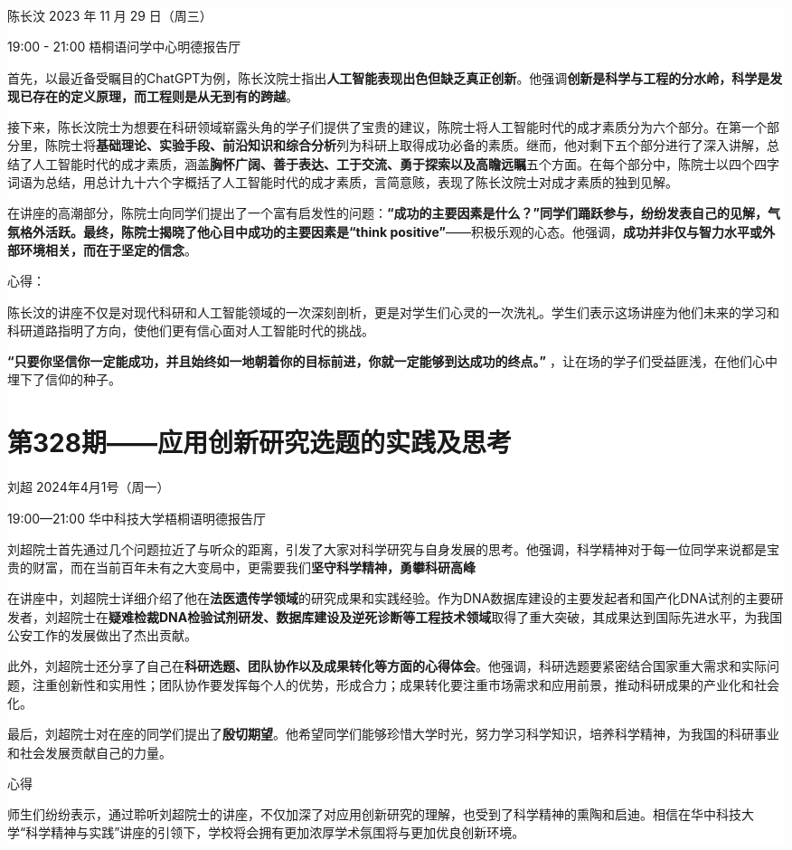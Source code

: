 陈长汶 2023 年 11 月 29 日（周三）

19:00 - 21:00 梧桐语问学中心明德报告厅



首先，以最近备受瞩目的ChatGPT为例，陈长汶院士指出**人工智能表现出色但缺乏真正创新**。他强调**创新是科学与工程的分水岭，科学是发现已存在的定义原理，而工程则是从无到有的跨越**。

接下来，陈长汶院士为想要在科研领域崭露头角的学子们提供了宝贵的建议，陈院士将人工智能时代的成才素质分为六个部分。在第一个部分里，陈院士将**基础理论、实验手段、前沿知识和综合分析**列为科研上取得成功必备的素质。继而，他对剩下五个部分进行了深入讲解，总结了人工智能时代的成才素质，涵盖**胸怀广阔、善于表达、工于交流、勇于探索以及高瞻远瞩**五个方面。在每个部分中，陈院士以四个四字词语为总结，用总计九十六个字概括了人工智能时代的成才素质，言简意赅，表现了陈长汶院士对成才素质的独到见解。

在讲座的高潮部分，陈院士向同学们提出了一个富有启发性的问题：**“成功的主要因素是什么？”**同学们踊跃参与，纷纷发表自己的见解，气氛格外活跃。最终，陈院士揭晓了他心目中成功的主要因素是**“think positive”**——积极乐观的心态。他强调，**成功并非仅与智力水平或外部环境相关，而在于坚定的信念**。



心得：

陈长汶的讲座不仅是对现代科研和人工智能领域的一次深刻剖析，更是对学生们心灵的一次洗礼。学生们表示这场讲座为他们未来的学习和科研道路指明了方向，使他们更有信心面对人工智能时代的挑战。

**“只要你坚信你一定能成功，并且始终如一地朝着你的目标前进，你就一定能够到达成功的终点。”** ，让在场的学子们受益匪浅，在他们心中埋下了信仰的种子。



# 第328期——应用创新研究选题的实践及思考

刘超 2024年4月1号（周一）

19:00—21:00 华中科技大学梧桐语明德报告厅



刘超院士首先通过几个问题拉近了与听众的距离，引发了大家对科学研究与自身发展的思考。他强调，科学精神对于每一位同学来说都是宝贵的财富，而在当前百年未有之大变局中，更需要我们**坚守科学精神，勇攀科研高峰**

在讲座中，刘超院士详细介绍了他在**法医遗传学领域**的研究成果和实践经验。作为DNA数据库建设的主要发起者和国产化DNA试剂的主要研发者，刘超院士在**疑难检裁DNA检验试剂研发、数据库建设及逆死诊断等工程技术领域**取得了重大突破，其成果达到国际先进水平，为我国公安工作的发展做出了杰出贡献。

此外，刘超院士还分享了自己在**科研选题、团队协作以及成果转化等方面的心得体会**。他强调，科研选题要紧密结合国家重大需求和实际问题，注重创新性和实用性；团队协作要发挥每个人的优势，形成合力；成果转化要注重市场需求和应用前景，推动科研成果的产业化和社会化。

最后，刘超院士对在座的同学们提出了**殷切期望**。他希望同学们能够珍惜大学时光，努力学习科学知识，培养科学精神，为我国的科研事业和社会发展贡献自己的力量。

心得

师生们纷纷表示，通过聆听刘超院士的讲座，不仅加深了对应用创新研究的理解，也受到了科学精神的熏陶和启迪。相信在华中科技大学“科学精神与实践”讲座的引领下，学校将会拥有更加浓厚学术氛围将与更加优良创新环境。